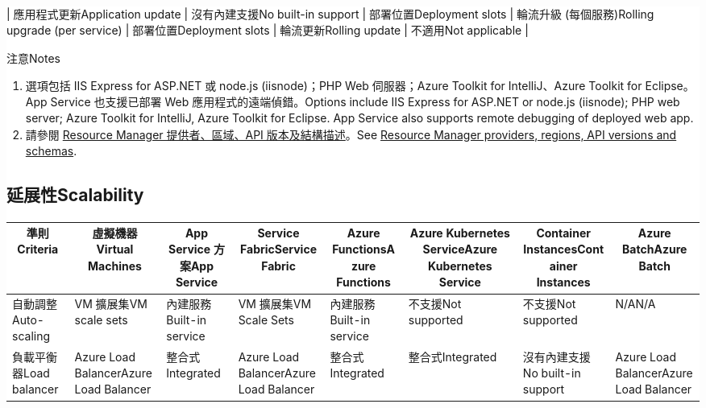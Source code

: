 | <span data-ttu-id="3e3bf-205">應用程式更新</span><span class="sxs-lookup"><span data-stu-id="3e3bf-205">Application update</span></span> | <span data-ttu-id="3e3bf-206">沒有內建支援</span><span class="sxs-lookup"><span data-stu-id="3e3bf-206">No built-in support</span></span> | <span data-ttu-id="3e3bf-207">部署位置</span><span class="sxs-lookup"><span data-stu-id="3e3bf-207">Deployment slots</span></span> | <span data-ttu-id="3e3bf-208">輪流升級 (每個服務)</span><span class="sxs-lookup"><span data-stu-id="3e3bf-208">Rolling upgrade (per service)</span></span> | <span data-ttu-id="3e3bf-209">部署位置</span><span class="sxs-lookup"><span data-stu-id="3e3bf-209">Deployment slots</span></span> | <span data-ttu-id="3e3bf-210">輪流更新</span><span class="sxs-lookup"><span data-stu-id="3e3bf-210">Rolling update</span></span> | <span data-ttu-id="3e3bf-211">不適用</span><span class="sxs-lookup"><span data-stu-id="3e3bf-211">Not applicable</span></span> |

<span data-ttu-id="3e3bf-212">注意</span><span class="sxs-lookup"><span data-stu-id="3e3bf-212">Notes</span></span>

1. <span data-ttu-id="3e3bf-213"><span id="note1b">選項包括 IIS Express for ASP.NET 或 node.js (iisnode)；PHP Web 伺服器；Azure Toolkit for IntelliJ、Azure Toolkit for Eclipse。App Service 也支援已部署 Web 應用程式的遠端偵錯。</span></span><span class="sxs-lookup"><span data-stu-id="3e3bf-213"><span id="note1b">Options include IIS Express for ASP.NET or node.js (iisnode); PHP web server; Azure Toolkit for IntelliJ, Azure Toolkit for Eclipse. App Service also supports remote debugging of deployed web app.</span></span></span>
2. <span data-ttu-id="3e3bf-214"><span id="note2b">請參閱 [Resource Manager 提供者、區域、API 版本及結構描述][resource-manager-supported-services]。</span></span><span class="sxs-lookup"><span data-stu-id="3e3bf-214"><span id="note2b">See [Resource Manager providers, regions, API versions and schemas][resource-manager-supported-services].</span></span></span>

## <a name="scalability"></a><span data-ttu-id="3e3bf-215">延展性</span><span class="sxs-lookup"><span data-stu-id="3e3bf-215">Scalability</span></span>

| <span data-ttu-id="3e3bf-216">準則</span><span class="sxs-lookup"><span data-stu-id="3e3bf-216">Criteria</span></span> | <span data-ttu-id="3e3bf-217">虛擬機器</span><span class="sxs-lookup"><span data-stu-id="3e3bf-217">Virtual Machines</span></span> | <span data-ttu-id="3e3bf-218">App Service 方案</span><span class="sxs-lookup"><span data-stu-id="3e3bf-218">App Service</span></span> | <span data-ttu-id="3e3bf-219">Service Fabric</span><span class="sxs-lookup"><span data-stu-id="3e3bf-219">Service Fabric</span></span> | <span data-ttu-id="3e3bf-220">Azure Functions</span><span class="sxs-lookup"><span data-stu-id="3e3bf-220">Azure Functions</span></span> | <span data-ttu-id="3e3bf-221">Azure Kubernetes Service</span><span class="sxs-lookup"><span data-stu-id="3e3bf-221">Azure Kubernetes Service</span></span> | <span data-ttu-id="3e3bf-222">Container Instances</span><span class="sxs-lookup"><span data-stu-id="3e3bf-222">Container Instances</span></span> | <span data-ttu-id="3e3bf-223">Azure Batch</span><span class="sxs-lookup"><span data-stu-id="3e3bf-223">Azure Batch</span></span> |
|----------|-----------------|-------------|----------------|-----------------|-------------------------|----------------|-------------|
| <span data-ttu-id="3e3bf-224">自動調整</span><span class="sxs-lookup"><span data-stu-id="3e3bf-224">Auto-scaling</span></span> | <span data-ttu-id="3e3bf-225">VM 擴展集</span><span class="sxs-lookup"><span data-stu-id="3e3bf-225">VM scale sets</span></span> | <span data-ttu-id="3e3bf-226">內建服務</span><span class="sxs-lookup"><span data-stu-id="3e3bf-226">Built-in service</span></span> | <span data-ttu-id="3e3bf-227">VM 擴展集</span><span class="sxs-lookup"><span data-stu-id="3e3bf-227">VM Scale Sets</span></span> | <span data-ttu-id="3e3bf-228">內建服務</span><span class="sxs-lookup"><span data-stu-id="3e3bf-228">Built-in service</span></span> | <span data-ttu-id="3e3bf-229">不支援</span><span class="sxs-lookup"><span data-stu-id="3e3bf-229">Not supported</span></span> | <span data-ttu-id="3e3bf-230">不支援</span><span class="sxs-lookup"><span data-stu-id="3e3bf-230">Not supported</span></span> | <span data-ttu-id="3e3bf-231">N/A</span><span class="sxs-lookup"><span data-stu-id="3e3bf-231">N/A</span></span> |
| <span data-ttu-id="3e3bf-232">負載平衡器</span><span class="sxs-lookup"><span data-stu-id="3e3bf-232">Load balancer</span></span> | <span data-ttu-id="3e3bf-233">Azure Load Balancer</span><span class="sxs-lookup"><span data-stu-id="3e3bf-233">Azure Load Balancer</span></span> | <span data-ttu-id="3e3bf-234">整合式</span><span class="sxs-lookup"><span data-stu-id="3e3bf-234">Integrated</span></span> | <span data-ttu-id="3e3bf-235">Azure Load Balancer</span><span class="sxs-lookup"><span data-stu-id="3e3bf-235">Azure Load Balancer</span></span> | <span data-ttu-id="3e3bf-236">整合式</span><span class="sxs-lookup"><span data-stu-id="3e3bf-236">Integrated</span></span> | <span data-ttu-id="3e3bf-237">整合式</span><span class="sxs-lookup"><span data-stu-id="3e3bf-237">Integrated</span></span> |  <span data-ttu-id="3e3bf-238">沒有內建支援</span><span class="sxs-lookup"><span data-stu-id="3e3bf-238">No built-in support</span></span> | <span data-ttu-id="3e3bf-239">Azure Load Balancer</span><span class="sxs-lookup"><span data-stu-id="3e3bf-239">Azure Load Balancer</span></span> |

[cost-linux-vm]: https://azure.microsoft.com/pricing/details/virtual-machines/linux/
[cost-windows-vm]: https://azure.microsoft.com/pricing/details/virtual-machines/windows/
[cost-app-service]: https://azure.microsoft.com/pricing/details/app-service/
[cost-service-fabric]: https://azure.microsoft.com/pricing/details/service-fabric/
[cost-functions]: https://azure.microsoft.com/pricing/details/functions/
[cost-acs]: https://azure.microsoft.com/pricing/details/kubernetes-service/
[cost-batch]: https://azure.microsoft.com/pricing/details/batch/
[function-plans]: /azure/azure-functions/functions-scale
[sla-acs]: https://azure.microsoft.com/support/legal/sla/kubernetes-service
[sla-app-service]: https://azure.microsoft.com/support/legal/sla/app-service/
[sla-batch]: https://azure.microsoft.com/support/legal/sla/batch/
[sla-functions]: https://azure.microsoft.com/support/legal/sla/functions/
[sla-sf]: https://azure.microsoft.com/support/legal/sla/service-fabric/
[sla-vm]: https://azure.microsoft.com/support/legal/sla/virtual-machines/
[resource-manager-supported-services]: /azure/azure-resource-manager/resource-manager-supported-services
[scale-acs]: /azure/container-service/kubernetes/container-service-scale#scaling-considerations
[n-tier]: ../architecture-styles/n-tier.md
[w-q-w]: ../architecture-styles/web-queue-worker.md
[microservices]: ../architecture-styles/microservices.md
[event-driven]: ../architecture-styles/event-driven.md
[big-date]: ../architecture-styles/big-data.md
[big-compute]: ../architecture-styles/big-compute.md
[app-service-hybrid]: /azure/app-service/app-service-hybrid-connections